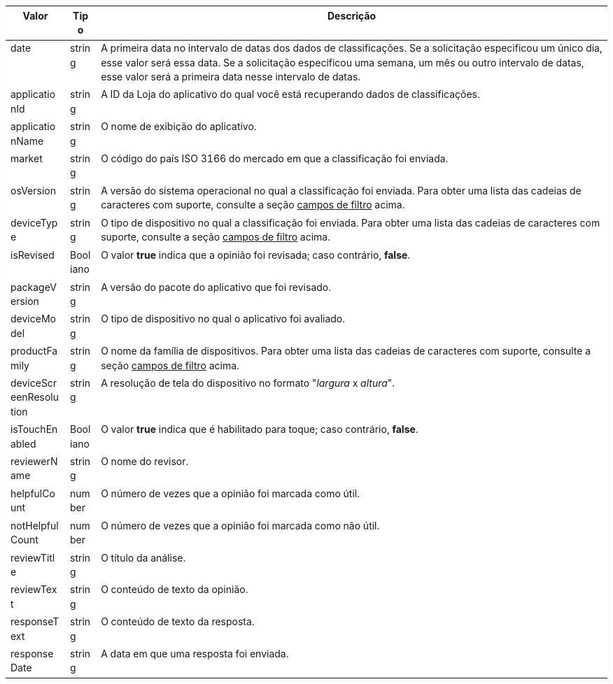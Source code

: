 | Valor                  | Tipo    | Descrição                                                                                                                                                                                                                          |
|------------------------|---------|--------------------------------------------------------------------------------------------------------------------------------------------------------------------------------------------------------------------------------------|
| date                   | string  | A primeira data no intervalo de datas dos dados de classificações. Se a solicitação especificou um único dia, esse valor será essa data. Se a solicitação especificou uma semana, um mês ou outro intervalo de datas, esse valor será a primeira data nesse intervalo de datas. |
| applicationId          | string  | A ID da Loja do aplicativo do qual você está recuperando dados de classificações.                                                                                                                                                                 |
| applicationName        | string  | O nome de exibição do aplicativo.                                                                                                                                                                                                         |
| market                 | string  | O código do país ISO 3166 do mercado em que a classificação foi enviada.                                                                                                                                                              |
| osVersion              | string  | A versão do sistema operacional no qual a classificação foi enviada. Para obter uma lista das cadeias de caracteres com suporte, consulte a seção [campos de filtro](#filter-fields) acima.                                                                                               |
| deviceType             | string  | O tipo de dispositivo no qual a classificação foi enviada. Para obter uma lista das cadeias de caracteres com suporte, consulte a seção [campos de filtro](#filter-fields) acima.                                                                                           |
| isRevised              | Booliano | O valor **true** indica que a opinião foi revisada; caso contrário, **false**.                                                                                                                                                       |
| packageVersion         | string  | A versão do pacote do aplicativo que foi revisado.                                                                                                                                                                                    |
| deviceModel            | string  | O tipo de dispositivo no qual o aplicativo foi avaliado.                                                                                                                                                                                    |
| productFamily          | string  | O nome da família de dispositivos. Para obter uma lista das cadeias de caracteres com suporte, consulte a seção [campos de filtro](#filter-fields) acima.                                                                                                                         |
| deviceScreenResolution | string  | A resolução de tela do dispositivo no formato "*largura* x *altura*".                                                                                                                                                                     |
| isTouchEnabled         | Booliano | O valor **true** indica que é habilitado para toque; caso contrário, **false**.                                                                                                                                                             |
| reviewerName           | string  | O nome do revisor.                                                                                                                                                                                                                   |
| helpfulCount           | number  | O número de vezes que a opinião foi marcada como útil.                                                                                                                                                                                   |
| notHelpfulCount        | number  | O número de vezes que a opinião foi marcada como não útil.                                                                                                                                                                               |
| reviewTitle            | string  | O título da análise.                                                                                                                                                                                                             |
| reviewText             | string  | O conteúdo de texto da opinião.                                                                                                                                                                                                     |
| responseText           | string  | O conteúdo de texto da resposta.                                                                                                                                                                                                   |
| responseDate           | string  | A data em que uma resposta foi enviada.                                                                                                                                                                                                   |